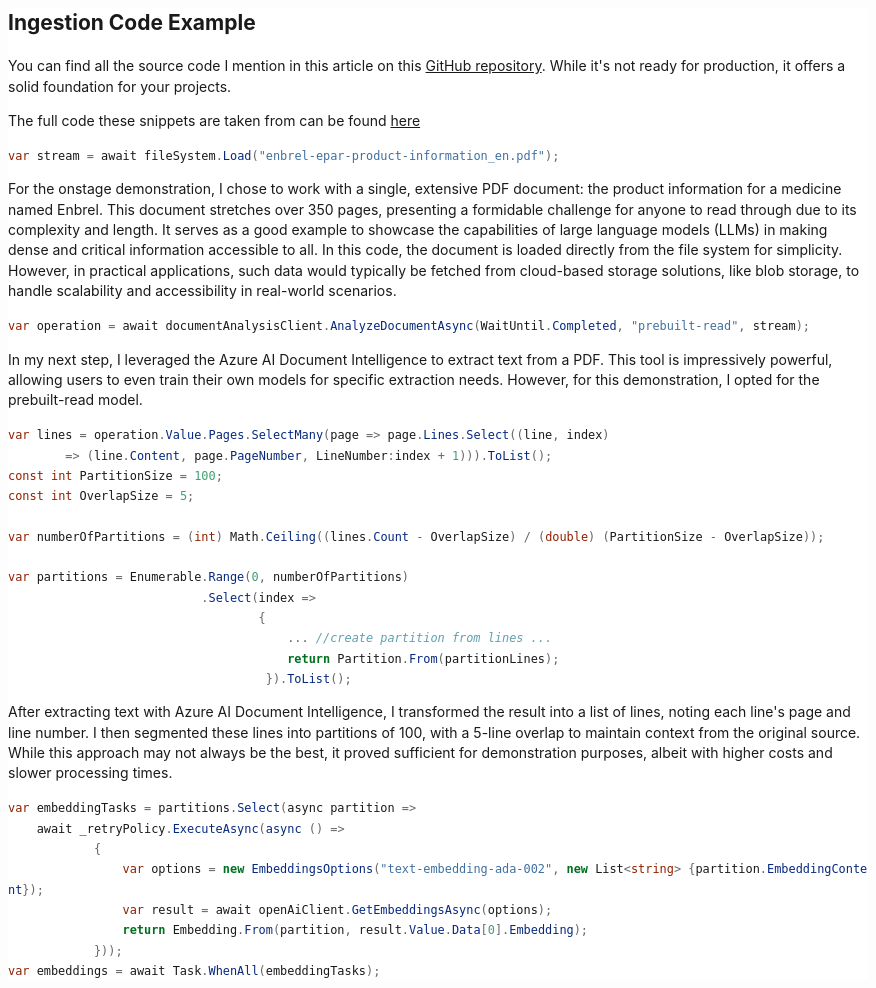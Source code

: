 ## Ingestion Code Example

You can find all the source code I mention in this article on this [GitHub repository](https://github.com/droosma/generative-ai-hello-world). While it's not ready for production, it offers a solid foundation for your projects.

The full code these snippets are taken from can be found [here](https://github.com/droosma/generative-ai-hello-world/blob/main/OpenAi/Ingest/IngestionUseCase.cs)

```csharp
var stream = await fileSystem.Load("enbrel-epar-product-information_en.pdf");
```

For the onstage demonstration, I chose to work with a single, extensive PDF document: the product information for a medicine named Enbrel. This document stretches over 350 pages, presenting a formidable challenge for anyone to read through due to its complexity and length. It serves as a good example to showcase the capabilities of large language models (LLMs) in making dense and critical information accessible to all. In this code, the document is loaded directly from the file system for simplicity. However, in practical applications, such data would typically be fetched from cloud-based storage solutions, like blob storage, to handle scalability and accessibility in real-world scenarios.

```csharp
var operation = await documentAnalysisClient.AnalyzeDocumentAsync(WaitUntil.Completed, "prebuilt-read", stream);
```

In my next step, I leveraged the Azure AI Document Intelligence to extract text from a PDF. This tool is impressively powerful, allowing users to even train their own models for specific extraction needs. However, for this demonstration, I opted for the prebuilt-read model.

```csharp
var lines = operation.Value.Pages.SelectMany(page => page.Lines.Select((line, index) 
        => (line.Content, page.PageNumber, LineNumber:index + 1))).ToList();
const int PartitionSize = 100;
const int OverlapSize = 5;

var numberOfPartitions = (int) Math.Ceiling((lines.Count - OverlapSize) / (double) (PartitionSize - OverlapSize));

var partitions = Enumerable.Range(0, numberOfPartitions)
                           .Select(index =>
                                   {
                                       ... //create partition from lines ...
                                       return Partition.From(partitionLines);
                                    }).ToList();
```

After extracting text with Azure AI Document Intelligence, I transformed the result into a list of lines, noting each line's page and line number. I then segmented these lines into partitions of 100, with a 5-line overlap to maintain context from the original source. While this approach may not always be the best, it proved sufficient for demonstration purposes, albeit with higher costs and slower processing times.

```csharp
var embeddingTasks = partitions.Select(async partition =>
    await _retryPolicy.ExecuteAsync(async () =>
            {
                var options = new EmbeddingsOptions("text-embedding-ada-002", new List<string> {partition.EmbeddingContent});
                var result = await openAiClient.GetEmbeddingsAsync(options);
                return Embedding.From(partition, result.Value.Data[0].Embedding);
            }));
var embeddings = await Task.WhenAll(embeddingTasks);
```
